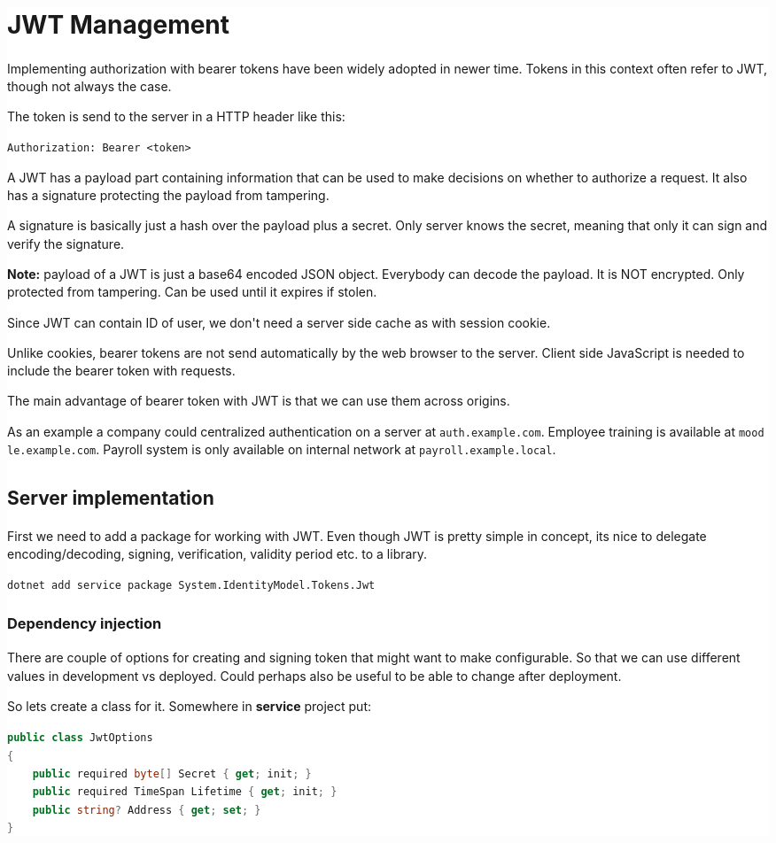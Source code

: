 # JWT Management

Implementing authorization with bearer tokens have been widely adopted in newer time.
Tokens in this context often refer to JWT, though not always the case.

The token is send to the server in a HTTP header like this:

```txt
Authorization: Bearer <token>
```

A JWT has a payload part containing information that can be used to make decisions on whether to authorize a request.
It also has a signature protecting the payload from tampering.

A signature is basically just a hash over the payload plus a secret.
Only server knows the secret, meaning that only it can sign and verify the signature.

**Note:** payload of a JWT is just a base64 encoded JSON object.
Everybody can decode the payload.
It is NOT encrypted.
Only protected from tampering.
Can be used until it expires if stolen.

Since JWT can contain ID of user, we don't need a server side cache as with session cookie.

Unlike cookies, bearer tokens are not send automatically by the web browser to the server.
Client side JavaScript is needed to include the bearer token with requests.

The main advantage of bearer token with JWT is that we can use them across origins.

As an example a company could centralized authentication on a server at `auth.example.com`.
Employee training is available at `moodle.example.com`.
Payroll system is only available on internal network at `payroll.example.local`.

## Server implementation

First we need to add a package for working with JWT.
Even though JWT is pretty simple in concept, its nice to delegate
encoding/decoding, signing, verification, validity period etc. to a library.

```sh
dotnet add service package System.IdentityModel.Tokens.Jwt
```

### Dependency injection

There are couple of options for creating and signing token that might want to
make configurable.
So that we can use different values in development vs deployed.
Could perhaps also be useful to be able to change after deployment.

So lets create a class for it. Somewhere in **service** project put:

```csharp
public class JwtOptions
{
    public required byte[] Secret { get; init; }
    public required TimeSpan Lifetime { get; init; }
    public string? Address { get; set; }
}
```
